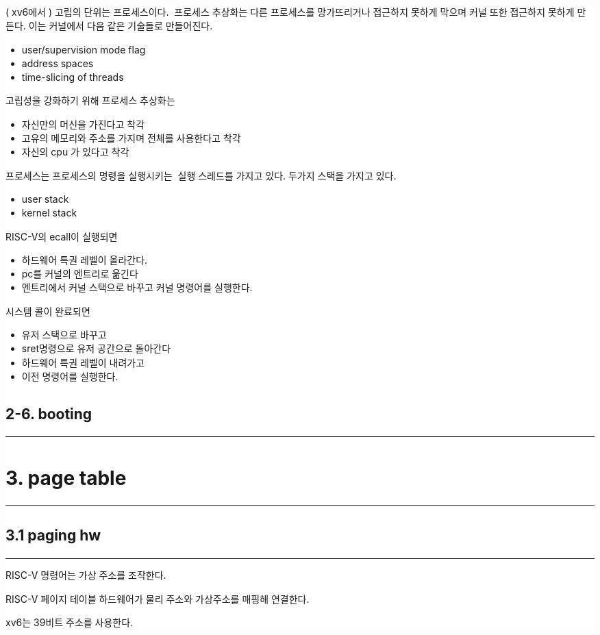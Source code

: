 ( xv6에서 ) 고립의 단위는 프로세스이다.  프로세스 추상화는 다른 프로세스를 망가뜨리거나 접근하지 못하게 막으며 커널 또한 접근하지 못하게 만든다. 이는 커널에서 다음 같은 기술들로 만들어진다.


- user/supervision mode flag
- address spaces
- time-slicing of threads

고립성을 강화하기 위해 프로세스 추상화는

- 자신만의 머신을 가진다고 착각
- 고유의 메모리와 주소를 가지며 전체를 사용한다고 착각
- 자신의 cpu 가 있다고 착각

프로세스는 프로세스의 명령을 실행시키는  실행 스레드를 가지고 있다.
두가지 스택을 가지고 있다.

- user stack
- kernel stack

RISC-V의 ecall이 실행되면

- 하드웨어 특권 레벨이 올라간다.
- pc를 커널의 엔트리로 욺긴다
- 엔트리에서 커널 스택으로 바꾸고 커널 명령어를 실행한다.

시스템 콜이 완료되면
- 유저 스택으로 바꾸고
- sret명령으로 유저 공간으로 돌아간다
- 하드웨어 특권 레벨이 내려가고
- 이전 명령어를 실행한다.
## 2-6. booting

---
# 3\. page table

  

* * *

  

## 3.1 paging hw

  

* * *

  

RISC-V 명령어는 가상 주소를 조작한다.

  

RISC-V 페이지 테이블 하드웨어가 물리 주소와 가상주소를 매핑해 연결한다.

  

xv6는 39비트 주소를 사용한다.  
